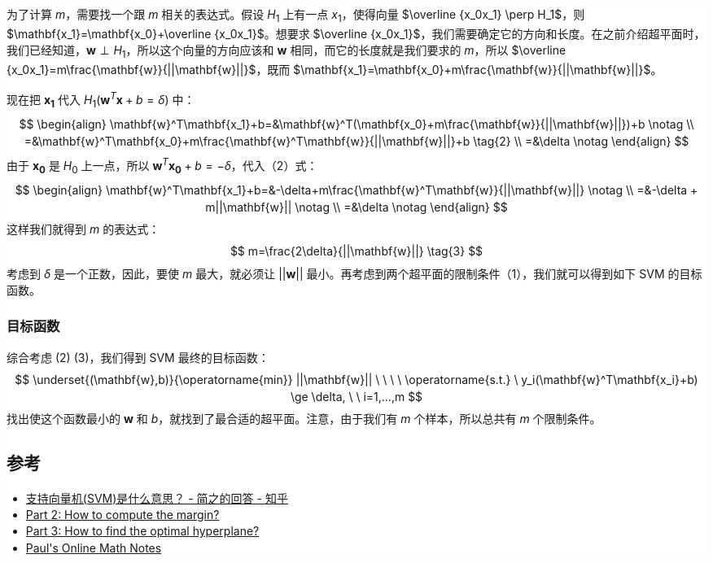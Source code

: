 为了计算 $m$，需要找一个跟 $m$ 相关的表达式。假设 $H_1$ 上有一点 $x_1$，使得向量 $\overline {x_0x_1} \perp H_1$，则 $\mathbf{x_1}=\mathbf{x_0}+\overline {x_0x_1}$。想要求 $\overline {x_0x_1}$，我们需要确定它的方向和长度。在之前介绍超平面时，我们已经知道，$\mathbf{w} \perp H_1$，所以这个向量的方向应该和 $\mathbf{w}$ 相同，而它的长度就是我们要求的 $m$，所以 $\overline {x_0x_1}=m\frac{\mathbf{w}}{||\mathbf{w}||}$，既而 $\mathbf{x_1}=\mathbf{x_0}+m\frac{\mathbf{w}}{||\mathbf{w}||}$。

现在把 $\mathbf{x_1}$ 代入 $H_1 (\mathbf{w}^T\mathbf{x}+b=\delta)$ 中：
$$
\begin{align}
\mathbf{w}^T\mathbf{x_1}+b=&\mathbf{w}^T(\mathbf{x_0}+m\frac{\mathbf{w}}{||\mathbf{w}||})+b \notag \\
=&\mathbf{w}^T\mathbf{x_0}+m\frac{\mathbf{w}^T\mathbf{w}}{||\mathbf{w}||}+b \tag{2} \\
=&\delta \notag
\end{align}
$$
由于 $\mathbf{x_0}$ 是 $H_0$ 上一点，所以 $\mathbf{w}^T\mathbf{x_0}+b=-\delta$，代入（2）式：
$$
\begin{align}
\mathbf{w}^T\mathbf{x_1}+b=&-\delta+m\frac{\mathbf{w}^T\mathbf{w}}{||\mathbf{w}||} \notag \\
=&-\delta + m||\mathbf{w}|| \notag \\
=&\delta \notag
\end{align}
$$
这样我们就得到 $m$ 的表达式：
$$
m=\frac{2\delta}{||\mathbf{w}||} \tag{3}
$$
考虑到 $\delta$ 是一个正数，因此，要使 $m$ 最大，就必须让 $||\mathbf{w}||$ 最小。再考虑到两个超平面的限制条件（1），我们就可以得到如下 SVM 的目标函数。

### 目标函数

综合考虑 (2) (3)，我们得到 SVM 最终的目标函数：
$$
\underset{(\mathbf{w},b)}{\operatorname{min}} ||\mathbf{w}|| \ \ \ \ \operatorname{s.t.} \ y_i(\mathbf{w}^T\mathbf{x_i}+b) \ge \delta, \ \ i=1,...,m
$$
找出使这个函数最小的 $\mathbf{w}$ 和 $b$，就找到了最合适的超平面。注意，由于我们有 $m$ 个样本，所以总共有 $m$ 个限制条件。

## 参考

+ [支持向量机(SVM)是什么意思？ - 简之的回答 - 知乎](https://www.zhihu.com/question/21094489/answer/86273196)
+ [Part 2: How to compute the margin?](https://www.svm-tutorial.com/2014/11/svm-understanding-math-part-2/)
+ [Part 3: How to find the optimal hyperplane?](https://www.svm-tutorial.com/2015/06/svm-understanding-math-part-3/)
+ [Paul's Online Math Notes](http://tutorial.math.lamar.edu/Classes/CalcII/EqnsOfPlanes.aspx)